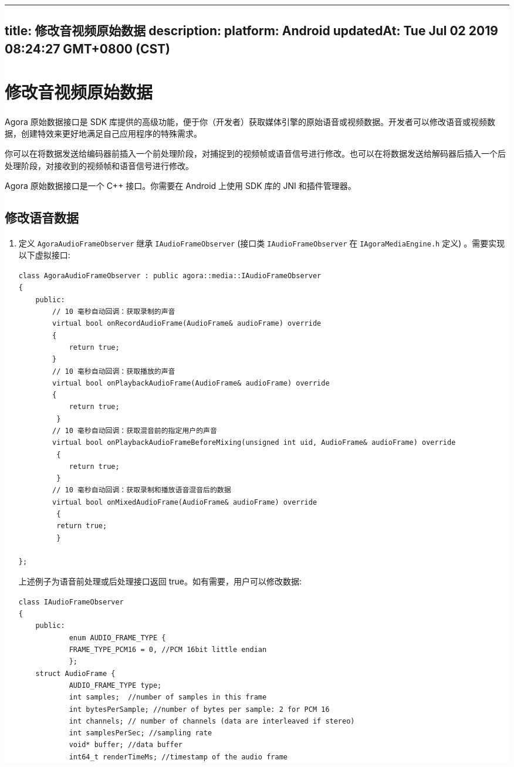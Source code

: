 
---
title: 修改音视频原始数据
description: 
platform: Android
updatedAt: Tue Jul 02 2019 08:24:27 GMT+0800 (CST)
---
# 修改音视频原始数据
Agora 原始数据接口是 SDK 库提供的高级功能，便于你（开发者）获取媒体引擎的原始语音或视频数据。开发者可以修改语音或视频数据，创建特效来更好地满足自己应用程序的特殊需求。

你可以在将数据发送给编码器前插入一个前处理阶段，对捕捉到的视频帧或语音信号进行修改。也可以在将数据发送给解码器后插入一个后处理阶段，对接收到的视频帧和语音信号进行修改。

Agora 原始数据接口是一个 C++ 接口。你需要在 Android 上使用 SDK 库的 JNI 和插件管理器。

## 修改语音数据

1.  定义 `AgoraAudioFrameObserver` 继承 `IAudioFrameObserver` \(接口类 `IAudioFrameObserver` 在 `IAgoraMediaEngine.h` 定义\) 。需要实现以下虚拟接口:

	```
	class AgoraAudioFrameObserver : public agora::media::IAudioFrameObserver
	{
		public:
		    // 10 毫秒自动回调：获取录制的声音
			virtual bool onRecordAudioFrame(AudioFrame& audioFrame) override
			{
				return true;
			}
			// 10 毫秒自动回调：获取播放的声音
			virtual bool onPlaybackAudioFrame(AudioFrame& audioFrame) override
			{
				return true;
			 }
			// 10 毫秒自动回调：获取混音前的指定用户的声音
			virtual bool onPlaybackAudioFrameBeforeMixing(unsigned int uid, AudioFrame& audioFrame) override
			 {
				return true;
			 }
			// 10 毫秒自动回调：获取录制和播放语音混音后的数据
			virtual bool onMixedAudioFrame(AudioFrame& audioFrame) override
			 {
			 return true;
			 }

	};
	```

	上述例子为语音前处理或后处理接口返回 true。如有需要，用户可以修改数据:

	```
	class IAudioFrameObserver
	{
		public:
				enum AUDIO_FRAME_TYPE {
				FRAME_TYPE_PCM16 = 0, //PCM 16bit little endian
				};
		struct AudioFrame {
				AUDIO_FRAME_TYPE type;
				int samples;  //number of samples in this frame
				int bytesPerSample; //number of bytes per sample: 2 for PCM 16
				int channels; // number of channels (data are interleaved if stereo)
				int samplesPerSec; //sampling rate
				void* buffer; //data buffer
				int64_t renderTimeMs; //timestamp of the audio frame